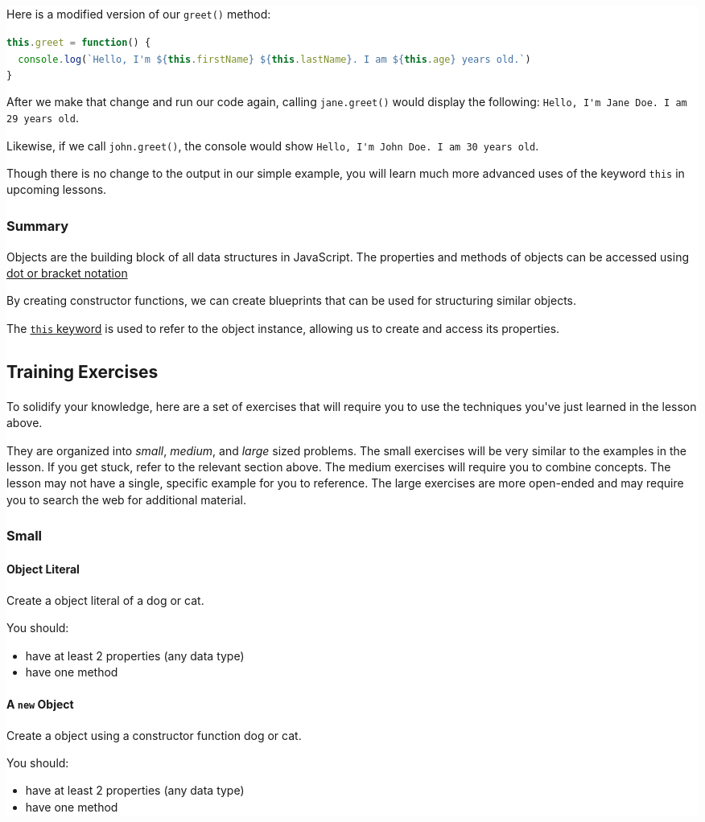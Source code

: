 Here is a modified version of our `greet()` method:

```js
this.greet = function() {
  console.log(`Hello, I'm ${this.firstName} ${this.lastName}. I am ${this.age} years old.`)
}
```

After we make that change and run our code again, calling `jane.greet()` would display the following: `Hello, I'm Jane Doe. I am 29 years old`. 

Likewise, if we call `john.greet()`, the console would show `Hello, I'm John Doe. I am 30 years old`.

Though there is no change to the output in our simple example, you will learn much more advanced uses of the keyword `this` in upcoming lessons.


### Summary

Objects are the building block of all data structures in JavaScript. The properties and methods of objects can be accessed using [dot or bracket notation](https://developer.mozilla.org/en-US/docs/Web/JavaScript/Reference/Operators/Property_accessors)

By creating constructor functions, we can create blueprints that can be used for structuring similar objects.

The [`this` keyword](https://developer.mozilla.org/en-US/docs/Web/JavaScript/Reference/Operators/this) is used to refer to the object instance, allowing us to create and access its properties.

## Training Exercises

To solidify your knowledge, here are a set of exercises that will require you to use the techniques you've just learned in the lesson above.

They are organized into _small_, _medium_, and _large_ sized problems. The small exercises will be very similar to the examples in the lesson. If you get stuck, refer to the relevant section above. The medium exercises will require you to combine concepts. The lesson may not have a single, specific example for you to reference. The large exercises are more open-ended and may require you to search the web for additional material.

### Small

#### Object Literal

Create a object literal of a dog or cat.

You should:
- have at least 2 properties (any data type)
- have one method

#### A `new` Object

Create a object using a constructor function dog or cat.

You should:
- have at least 2 properties (any data type)
- have one method
